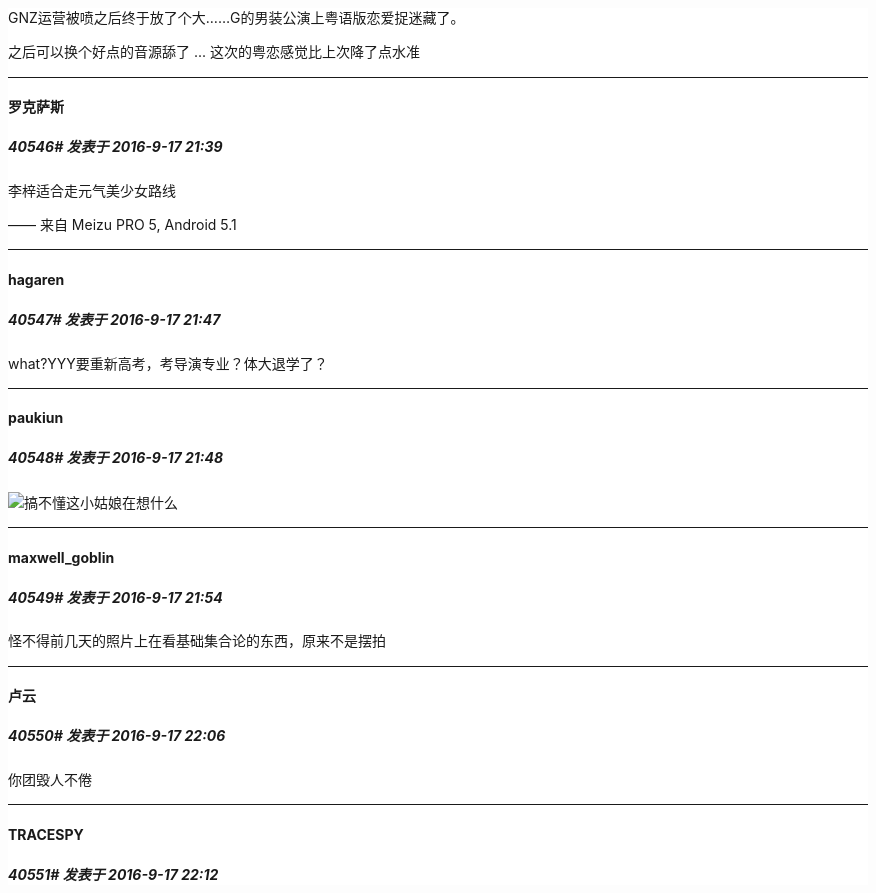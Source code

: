 GNZ运营被喷之后终于放了个大……G的男装公演上粤语版恋爱捉迷藏了。

之后可以换个好点的音源舔了 ...</blockquote>
这次的粤恋感觉比上次降了点水准


-----

####  罗克萨斯  
##### 40546#       发表于 2016-9-17 21:39


李梓适合走元气美少女路线

—— 来自 Meizu PRO 5, Android 5.1


-----

####  hagaren  
##### 40547#       发表于 2016-9-17 21:47


what?YYY要重新高考，考导演专业？体大退学了？


-----

####  paukiun  
##### 40548#       发表于 2016-9-17 21:48


<img src="https://static.saraba1st.com/image/smiley/face/134.gif" referrerpolicy="no-referrer">搞不懂这小姑娘在想什么


-----

####  maxwell_goblin  
##### 40549#       发表于 2016-9-17 21:54


怪不得前几天的照片上在看基础集合论的东西，原来不是摆拍


-----

####  卢云  
##### 40550#       发表于 2016-9-17 22:06


你团毁人不倦


-----

####  TRACESPY  
##### 40551#       发表于 2016-9-17 22:12

